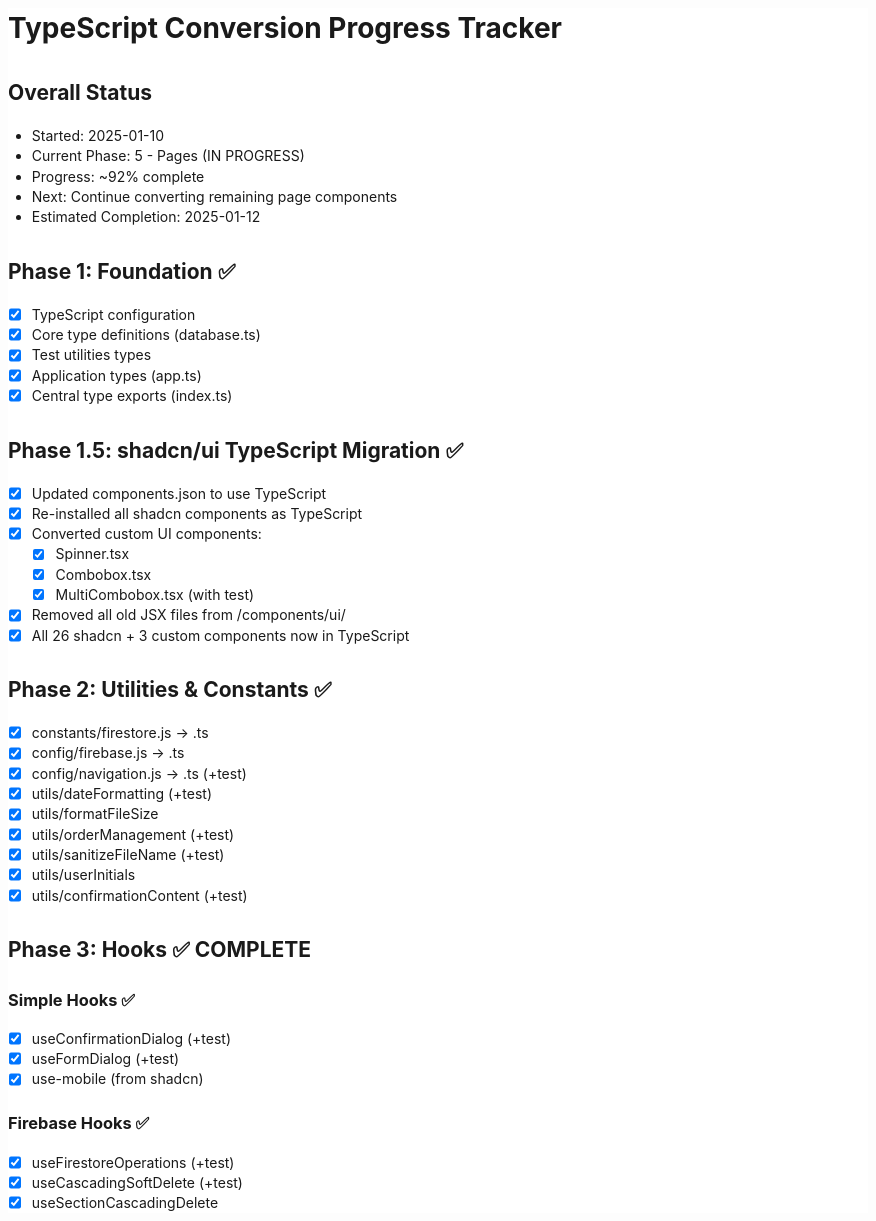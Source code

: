 # TypeScript Conversion Progress Tracker

## Overall Status
- Started: 2025-01-10
- Current Phase: 5 - Pages (IN PROGRESS)
- Progress: ~92% complete
- Next: Continue converting remaining page components
- Estimated Completion: 2025-01-12

## Phase 1: Foundation ✅
- [x] TypeScript configuration
- [x] Core type definitions (database.ts)
- [x] Test utilities types
- [x] Application types (app.ts)
- [x] Central type exports (index.ts)

## Phase 1.5: shadcn/ui TypeScript Migration ✅
- [x] Updated components.json to use TypeScript
- [x] Re-installed all shadcn components as TypeScript
- [x] Converted custom UI components:
  - [x] Spinner.tsx
  - [x] Combobox.tsx
  - [x] MultiCombobox.tsx (with test)
- [x] Removed all old JSX files from /components/ui/
- [x] All 26 shadcn + 3 custom components now in TypeScript

## Phase 2: Utilities & Constants ✅
- [x] constants/firestore.js → .ts
- [x] config/firebase.js → .ts
- [x] config/navigation.js → .ts (+test)
- [x] utils/dateFormatting (+test)
- [x] utils/formatFileSize
- [x] utils/orderManagement (+test)
- [x] utils/sanitizeFileName (+test)
- [x] utils/userInitials
- [x] utils/confirmationContent (+test)

## Phase 3: Hooks ✅ COMPLETE
### Simple Hooks ✅
- [x] useConfirmationDialog (+test)
- [x] useFormDialog (+test)
- [x] use-mobile (from shadcn)

### Firebase Hooks ✅
- [x] useFirestoreOperations (+test)
- [x] useCascadingSoftDelete (+test)
- [x] useSectionCascadingDelete
